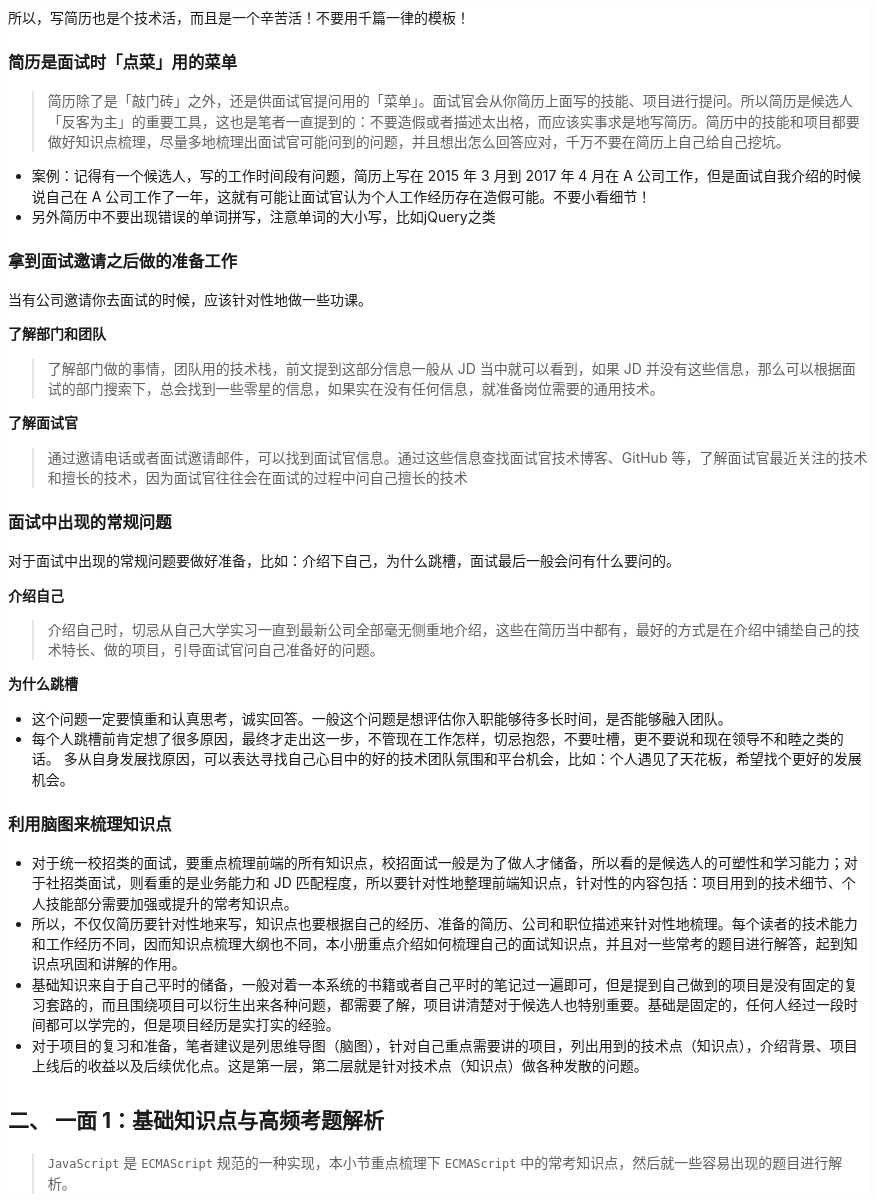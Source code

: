 所以，写简历也是个技术活，而且是一个辛苦活！不要用千篇一律的模板！

### 简历是面试时「点菜」用的菜单

>
> 简历除了是「敲门砖」之外，还是供面试官提问用的「菜单」。面试官会从你简历上面写的技能、项目进行提问。所以简历是候选人「反客为主」的重要工具，这也是笔者一直提到的：不要造假或者描述太出格，而应该实事求是地写简历。简历中的技能和项目都要做好知识点梳理，尽量多地梳理出面试官可能问到的问题，并且想出怎么回答应对，千万不要在简历上自己给自己挖坑。

  * 案例：记得有一个候选人，写的工作时间段有问题，简历上写在 2015 年 3 月到 2017 年 4 月在 A 公司工作，但是面试自我介绍的时候说自己在 A 公司工作了一年，这就有可能让面试官认为个人工作经历存在造假可能。不要小看细节！
  * 另外简历中不要出现错误的单词拼写，注意单词的大小写，比如jQuery之类

### 拿到面试邀请之后做的准备工作

当有公司邀请你去面试的时候，应该针对性地做一些功课。

**了解部门和团队**

> 了解部门做的事情，团队用的技术栈，前文提到这部分信息一般从 JD 当中就可以看到，如果 JD
> 并没有这些信息，那么可以根据面试的部门搜索下，总会找到一些零星的信息，如果实在没有任何信息，就准备岗位需要的通用技术。

**了解面试官**

> 通过邀请电话或者面试邀请邮件，可以找到面试官信息。通过这些信息查找面试官技术博客、GitHub
> 等，了解面试官最近关注的技术和擅长的技术，因为面试官往往会在面试的过程中问自己擅长的技术

### 面试中出现的常规问题

对于面试中出现的常规问题要做好准备，比如：介绍下自己，为什么跳槽，面试最后一般会问有什么要问的。

**介绍自己**

>
> 介绍自己时，切忌从自己大学实习一直到最新公司全部毫无侧重地介绍，这些在简历当中都有，最好的方式是在介绍中铺垫自己的技术特长、做的项目，引导面试官问自己准备好的问题。

**为什么跳槽**

  * 这个问题一定要慎重和认真思考，诚实回答。一般这个问题是想评估你入职能够待多长时间，是否能够融入团队。
  * 每个人跳槽前肯定想了很多原因，最终才走出这一步，不管现在工作怎样，切忌抱怨，不要吐槽，更不要说和现在领导不和睦之类的话。 多从自身发展找原因，可以表达寻找自己心目中的好的技术团队氛围和平台机会，比如：个人遇见了天花板，希望找个更好的发展机会。

### 利用脑图来梳理知识点

  * 对于统一校招类的面试，要重点梳理前端的所有知识点，校招面试一般是为了做人才储备，所以看的是候选人的可塑性和学习能力；对于社招类面试，则看重的是业务能力和 JD 匹配程度，所以要针对性地整理前端知识点，针对性的内容包括：项目用到的技术细节、个人技能部分需要加强或提升的常考知识点。
  * 所以，不仅仅简历要针对性地来写，知识点也要根据自己的经历、准备的简历、公司和职位描述来针对性地梳理。每个读者的技术能力和工作经历不同，因而知识点梳理大纲也不同，本小册重点介绍如何梳理自己的面试知识点，并且对一些常考的题目进行解答，起到知识点巩固和讲解的作用。
  * 基础知识来自于自己平时的储备，一般对着一本系统的书籍或者自己平时的笔记过一遍即可，但是提到自己做到的项目是没有固定的复习套路的，而且围绕项目可以衍生出来各种问题，都需要了解，项目讲清楚对于候选人也特别重要。基础是固定的，任何人经过一段时间都可以学完的，但是项目经历是实打实的经验。
  * 对于项目的复习和准备，笔者建议是列思维导图（脑图），针对自己重点需要讲的项目，列出用到的技术点（知识点），介绍背景、项目上线后的收益以及后续优化点。这是第一层，第二层就是针对技术点（知识点）做各种发散的问题。

## 二、 一面 1：基础知识点与高频考题解析

> `JavaScript` 是 `ECMAScript` 规范的一种实现，本小节重点梳理下 `ECMAScript`
> 中的常考知识点，然后就一些容易出现的题目进行解析。
